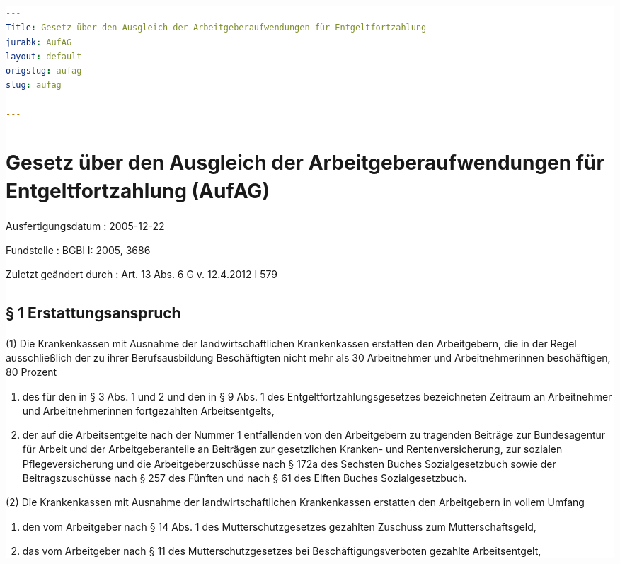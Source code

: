 ```yaml
---
Title: Gesetz über den Ausgleich der Arbeitgeberaufwendungen für Entgeltfortzahlung
jurabk: AufAG
layout: default
origslug: aufag
slug: aufag

---
```


# Gesetz über den Ausgleich der Arbeitgeberaufwendungen für Entgeltfortzahlung (AufAG)

Ausfertigungsdatum
:   2005-12-22

Fundstelle
:   BGBl I: 2005, 3686

Zuletzt geändert durch
:   Art. 13 Abs. 6 G v. 12.4.2012 I 579


## § 1 Erstattungsanspruch

(1) Die Krankenkassen mit Ausnahme der landwirtschaftlichen
Krankenkassen erstatten den Arbeitgebern, die in der Regel
ausschließlich der zu ihrer Berufsausbildung Beschäftigten nicht mehr
als 30 Arbeitnehmer und Arbeitnehmerinnen beschäftigen, 80 Prozent

1.  des für den in § 3 Abs. 1 und 2 und den in § 9 Abs. 1 des
    Entgeltfortzahlungsgesetzes bezeichneten Zeitraum an Arbeitnehmer und
    Arbeitnehmerinnen fortgezahlten Arbeitsentgelts,


2.  der auf die Arbeitsentgelte nach der Nummer 1 entfallenden von den
    Arbeitgebern zu tragenden Beiträge zur Bundesagentur für Arbeit und
    der Arbeitgeberanteile an Beiträgen zur gesetzlichen Kranken- und
    Rentenversicherung, zur sozialen Pflegeversicherung und die
    Arbeitgeberzuschüsse nach § 172a des Sechsten Buches Sozialgesetzbuch
    sowie der Beitragszuschüsse nach § 257 des Fünften und nach § 61 des
    Elften Buches Sozialgesetzbuch.




(2) Die Krankenkassen mit Ausnahme der landwirtschaftlichen
Krankenkassen erstatten den Arbeitgebern in vollem Umfang

1.  den vom Arbeitgeber nach § 14 Abs. 1 des Mutterschutzgesetzes
    gezahlten Zuschuss zum Mutterschaftsgeld,


2.  das vom Arbeitgeber nach § 11 des Mutterschutzgesetzes bei
    Beschäftigungsverboten gezahlte Arbeitsentgelt,
